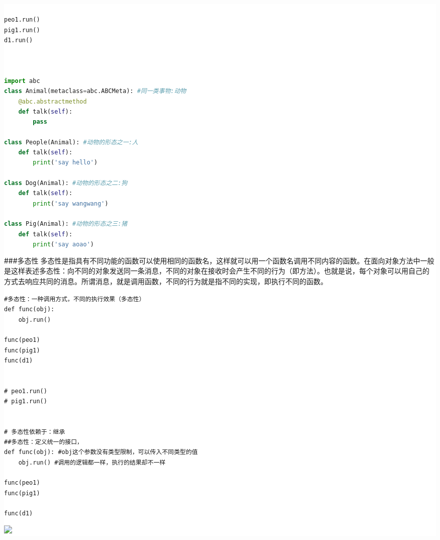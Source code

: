 ```python
 
peo1.run()
pig1.run()
d1.run()



import abc
class Animal(metaclass=abc.ABCMeta): #同一类事物:动物
    @abc.abstractmethod
    def talk(self):
        pass
 
class People(Animal): #动物的形态之一:人
    def talk(self):
        print('say hello')
 
class Dog(Animal): #动物的形态之二:狗
    def talk(self):
        print('say wangwang')
 
class Pig(Animal): #动物的形态之三:猪
    def talk(self):
        print('say aoao')
```
###多态性
多态性是指具有不同功能的函数可以使用相同的函数名，这样就可以用一个函数名调用不同内容的函数。在面向对象方法中一般是这样表述多态性：向不同的对象发送同一条消息，不同的对象在接收时会产生不同的行为（即方法）。也就是说，每个对象可以用自己的方式去响应共同的消息。所谓消息，就是调用函数，不同的行为就是指不同的实现，即执行不同的函数。

```pyhton
#多态性：一种调用方式，不同的执行效果（多态性）
def func(obj):
    obj.run()
 
func(peo1)
func(pig1)
func(d1)
 
 
# peo1.run()
# pig1.run()
 
 
# 多态性依赖于：继承
##多态性：定义统一的接口，
def func(obj): #obj这个参数没有类型限制，可以传入不同类型的值
    obj.run() #调用的逻辑都一样，执行的结果却不一样
 
func(peo1)
func(pig1)
 
func(d1)
```
![](http://images2015.cnblogs.com/blog/1025100/201704/1025100-20170420163446712-1469642507.png)
